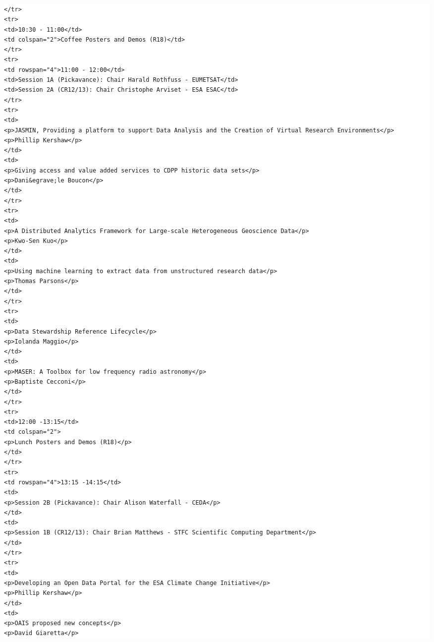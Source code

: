     </tr>
    <tr>
    <td>10:30 - 11:00</td>
    <td colspan="2">Coffee Posters and Demos (R18)</td>
    </tr>
    <tr>
    <td rowspan="4">11:00 - 12:00</td>
    <td>Session 1A (Pickavance): Chair Harald Rothfuss - EUMETSAT</td>
    <td>Session 2A (CR12/13): Chair Christophe Arviset - ESA ESAC</td>
    </tr>
    <tr>
    <td>
    <p>JASMIN, Providing a platform to support Data Analysis and the Creation of Virtual Research Environments</p>
    <p>Phillip Kershaw</p>
    </td>
    <td>
    <p>Giving access and value added services to CDPP historic data sets</p>
    <p>Dani&egrave;le Boucon</p>
    </td>
    </tr>
    <tr>
    <td>
    <p>A Distributed Analytics Framework for Large-scale Heterogeneous Geoscience Data</p>
    <p>Kwo-Sen Kuo</p>
    </td>
    <td>
    <p>Using machine learning to extract data from unstructured research data</p>
    <p>Thomas Parsons</p>
    </td>
    </tr>
    <tr>
    <td>
    <p>Data Stewardship Reference Lifecycle</p>
    <p>Iolanda Maggio</p>
    </td>
    <td>
    <p>MASER: A Toolbox for low frequency radio astronomy</p>
    <p>Baptiste Cecconi</p>
    </td>
    </tr>
    <tr>
    <td>12:00 -13:15</td>
    <td colspan="2">
    <p>Lunch Posters and Demos (R18)</p>
    </td>
    </tr>
    <tr>
    <td rowspan="4">13:15 -14:15</td>
    <td>
    <p>Session 2B (Pickavance): Chair Alison Waterfall - CEDA</p>
    </td>
    <td>
    <p>Session 1B (CR12/13): Chair Brian Matthews - STFC Scientific Computing Department</p>
    </td>
    </tr>
    <tr>
    <td>
    <p>Developing an Open Data Portal for the ESA Climate Change Initiative</p>
    <p>Phillip Kershaw</p>
    </td>
    <td>
    <p>OAIS proposed new concepts</p>
    <p>David Giaretta</p>